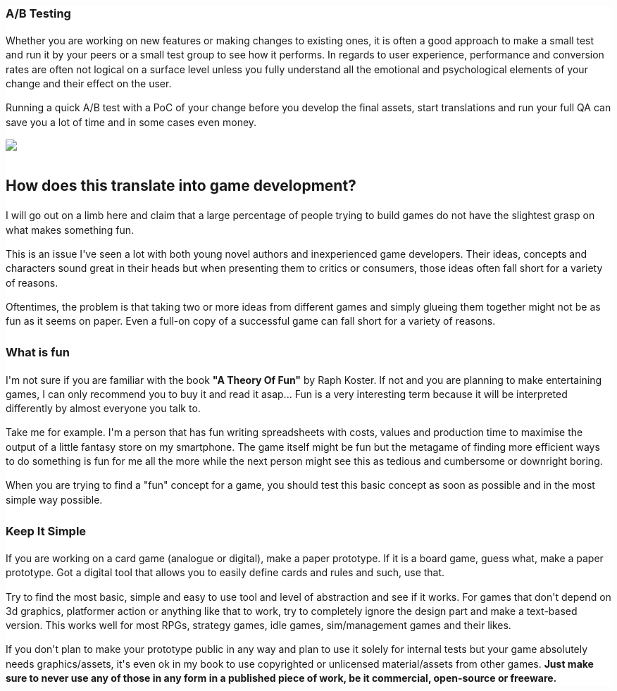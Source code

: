 ### A/B Testing
Whether you are working on new features or making changes to existing ones, it is often a good approach to make a small test and run it by your peers or a small test group to see how it performs. In regards to user experience, performance and conversion rates are often not logical on a surface level unless you fully understand all the emotional and psychological elements of your change and their effect on the user.

Running a quick A/B test with a PoC of your change before you develop the final assets, start translations and run your full QA can save you a lot of time and in some cases even money.

![](https://i.imgur.com/Mr6D8mr.jpg)

## How does this translate into game development?
I will go out on a limb here and claim that a large percentage of people trying to build games do not have the slightest grasp on what makes something fun.

This is an issue I've seen a lot with both young novel authors and inexperienced game developers. Their ideas, concepts and characters sound great in their heads but when presenting them to critics or consumers, those ideas often fall short for a variety of reasons.

Oftentimes, the problem is that taking two or more ideas from different games and simply glueing them together might not be as fun as it seems on paper. Even a full-on copy of a successful game can fall short for a variety of reasons.

### What is fun
I'm not sure if you are familiar with the book **"A Theory Of Fun"** by Raph Koster. If not and you are planning to make entertaining games, I can only recommend you to buy it and read it asap... Fun is a very interesting term because it will be interpreted differently by almost everyone you talk to.

Take me for example. I'm a person that has fun writing spreadsheets with costs, values and production time to maximise the output of a little fantasy store on my smartphone. The game itself might be fun but the metagame of finding more efficient ways to do something is fun for me all the more while the next person might see this as tedious and cumbersome or downright boring.

When you are trying to find a "fun" concept for a game, you should test this basic concept as soon as possible and in the most simple way possible.

### Keep It Simple
If you are working on a card game (analogue or digital), make a paper prototype. If it is a board game, guess what, make a paper prototype. Got a digital tool that allows you to easily define cards and rules and such, use that.

Try to find the most basic, simple and easy to use tool and level of abstraction and see if it works. For games that don't depend on 3d graphics, platformer action or anything like that to work, try to completely ignore the design part and make a text-based version. This works well for most RPGs, strategy games, idle games, sim/management games and their likes.

If you don't plan to make your prototype public in any way and plan to use it solely for internal tests but your game absolutely needs graphics/assets, it's even ok in my book to use copyrighted or unlicensed material/assets from other games. **Just make sure to never use any of those in any form in a published piece of work, be it commercial, open-source or freeware.**
